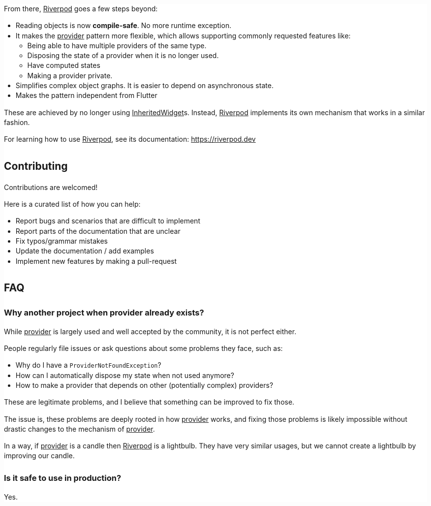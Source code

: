 From there, [Riverpod] goes a few steps beyond:

- Reading objects is now **compile-safe**. No more runtime exception.
- It makes the [provider] pattern more flexible, which allows supporting commonly
  requested features like:
  - Being able to have multiple providers of the same type.
  - Disposing the state of a provider when it is no longer used.
  - Have computed states
  - Making a provider private.
- Simplifies complex object graphs. It is easier to depend on asynchronous state.
- Makes the pattern independent from Flutter

These are achieved by no longer using [InheritedWidget]s. Instead, [Riverpod]
implements its own mechanism that works in a similar fashion.

For learning how to use [Riverpod], see its documentation: https://riverpod.dev

## Contributing

Contributions are welcomed!

Here is a curated list of how you can help:

- Report bugs and scenarios that are difficult to implement
- Report parts of the documentation that are unclear
- Fix typos/grammar mistakes
- Update the documentation / add examples
- Implement new features by making a pull-request

## FAQ

### Why another project when provider already exists?

While [provider] is largely used and well accepted by the community,
it is not perfect either.

People regularly file issues or ask questions about some problems they face, such as:

- Why do I have a `ProviderNotFoundException`?
- How can I automatically dispose my state when not used anymore?
- How to make a provider that depends on other (potentially complex) providers?

These are legitimate problems, and I believe that something can be improved to fix
those.

The issue is, these problems are deeply rooted in how [provider] works, and
fixing those problems is likely impossible without drastic changes to the
mechanism of [provider].

In a way, if [provider] is a candle then [Riverpod] is a lightbulb. They have
very similar usages, but we cannot create a lightbulb by improving our candle.

### Is it safe to use in production?

Yes.


[provider]: https://github.com/rrousselGit/provider
[riverpod]: https://github.com/rrousselGit/river_pod
[flutter_hooks]: https://github.com/rrousselGit/flutter_hooks
[inheritedwidget]: https://api.flutter.dev/flutter/widgets/InheritedWidget-class.html
[hooks_riverpod]: https://pub.dev/packages/hooks_riverpod
[flutter_riverpod]: https://pub.dev/packages/flutter_riverpod